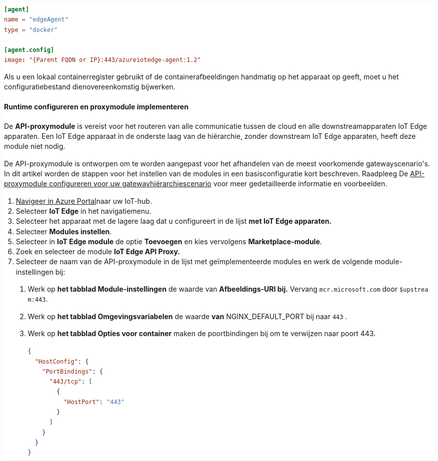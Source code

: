 ```toml
[agent]
name = "edgeAgent"
type = "docker"

[agent.config]
image: "{Parent FQDN or IP}:443/azureiotedge-agent:1.2"
```

Als u een lokaal containerregister gebruikt of de containerafbeeldingen handmatig op het apparaat op geeft, moet u het configuratiebestand dienovereenkomstig bijwerken.

#### <a name="configure-runtime-and-deploy-proxy-module"></a>Runtime configureren en proxymodule implementeren

De **API-proxymodule** is vereist voor het routeren van alle communicatie tussen de cloud en alle downstreamapparaten IoT Edge apparaten. Een IoT Edge apparaat in de onderste laag van de hiërarchie, zonder downstream IoT Edge apparaten, heeft deze module niet nodig.

De API-proxymodule is ontworpen om te worden aangepast voor het afhandelen van de meest voorkomende gatewayscenario's. In dit artikel worden de stappen voor het instellen van de modules in een basisconfiguratie kort beschreven. Raadpleeg De [API-proxymodule configureren voor uw gatewayhiërarchiescenario](how-to-configure-api-proxy-module.md) voor meer gedetailleerde informatie en voorbeelden.

1. [Navigeer in Azure Portal](https://portal.azure.com)naar uw IoT-hub.
1. Selecteer **IoT Edge** in het navigatiemenu.
1. Selecteer het apparaat met de lagere laag dat u configureert in de lijst **met IoT Edge apparaten.**
1. Selecteer **Modules instellen**.
1. Selecteer in **IoT Edge module** de optie **Toevoegen** en kies vervolgens **Marketplace-module**.
1. Zoek en selecteer de module **IoT Edge API Proxy.**
1. Selecteer de naam van de API-proxymodule in de lijst met geïmplementeerde modules en werk de volgende module-instellingen bij:
   1. Werk op **het tabblad Module-instellingen** de waarde van **Afbeeldings-URI bij.** Vervang `mcr.microsoft.com` door `$upstream:443`.
   1. Werk op **het tabblad Omgevingsvariabelen** de waarde **van** NGINX_DEFAULT_PORT bij naar `443` .
   1. Werk op **het tabblad Opties voor container** maken de poortbindingen bij om te verwijzen naar poort 443.

      ```json
      {
        "HostConfig": {
          "PortBindings": {
            "443/tcp": [
              {
                "HostPort": "443"
              }
            ]
          }
        }
      }
      ```
